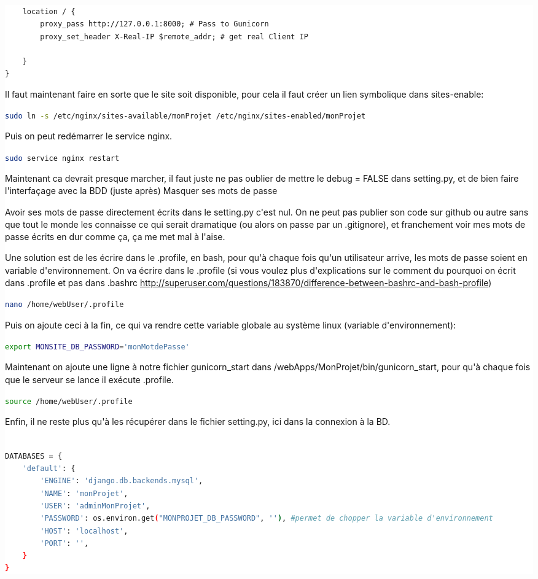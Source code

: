 ```
    location / {
        proxy_pass http://127.0.0.1:8000; # Pass to Gunicorn
        proxy_set_header X-Real-IP $remote_addr; # get real Client IP

    }
}

 ```

Il faut maintenant faire en sorte que le site soit disponible, pour cela il faut créer un lien symbolique dans sites-enable:

``` bash
sudo ln -s /etc/nginx/sites-available/monProjet /etc/nginx/sites-enabled/monProjet
```

Puis on peut redémarrer le service nginx.

``` bash
sudo service nginx restart 
```
Maintenant ca devrait presque marcher, il faut juste ne pas oublier de mettre le debug = FALSE dans setting.py, et de bien faire l'interfaçage avec la BDD (juste après)
Masquer ses mots de passe

Avoir ses mots de passe directement écrits dans le setting.py c'est nul. On ne peut pas publier son code sur github ou autre sans que tout le monde les connaisse ce qui serait dramatique (ou alors on passe par un .gitignore), et franchement voir mes mots de passe écrits en dur comme ça, ça me met mal à l'aise.

Une solution est de les écrire dans le .profile, en bash, pour qu'à chaque fois qu'un utilisateur arrive, les mots de passe soient en variable d'environnement. On va écrire dans le .profile (si vous voulez plus d'explications sur le comment du pourquoi on écrit dans .profile et pas dans .bashrc http://superuser.com/questions/183870/difference-between-bashrc-and-bash-profile)

``` bash
nano /home/webUser/.profile
```
Puis on ajoute ceci à la fin, ce qui va rendre cette variable globale au système linux (variable d'environnement):

``` bash
export MONSITE_DB_PASSWORD='monMotdePasse'
```
Maintenant on ajoute une ligne à notre fichier gunicorn_start dans /webApps/MonProjet/bin/gunicorn_start, pour qu'à chaque fois que le serveur se lance il exécute .profile.

``` bash
source /home/webUser/.profile
```
Enfin, il ne reste plus qu'à les récupérer dans le fichier setting.py, ici dans la connexion à la BD.

``` bash

DATABASES = {
    'default': {
        'ENGINE': 'django.db.backends.mysql',
        'NAME': 'monProjet',
        'USER': 'adminMonProjet',
        'PASSWORD': os.environ.get("MONPROJET_DB_PASSWORD", ''), #permet de chopper la variable d'environnement
        'HOST': 'localhost',
        'PORT': '',
    }
}
```
 